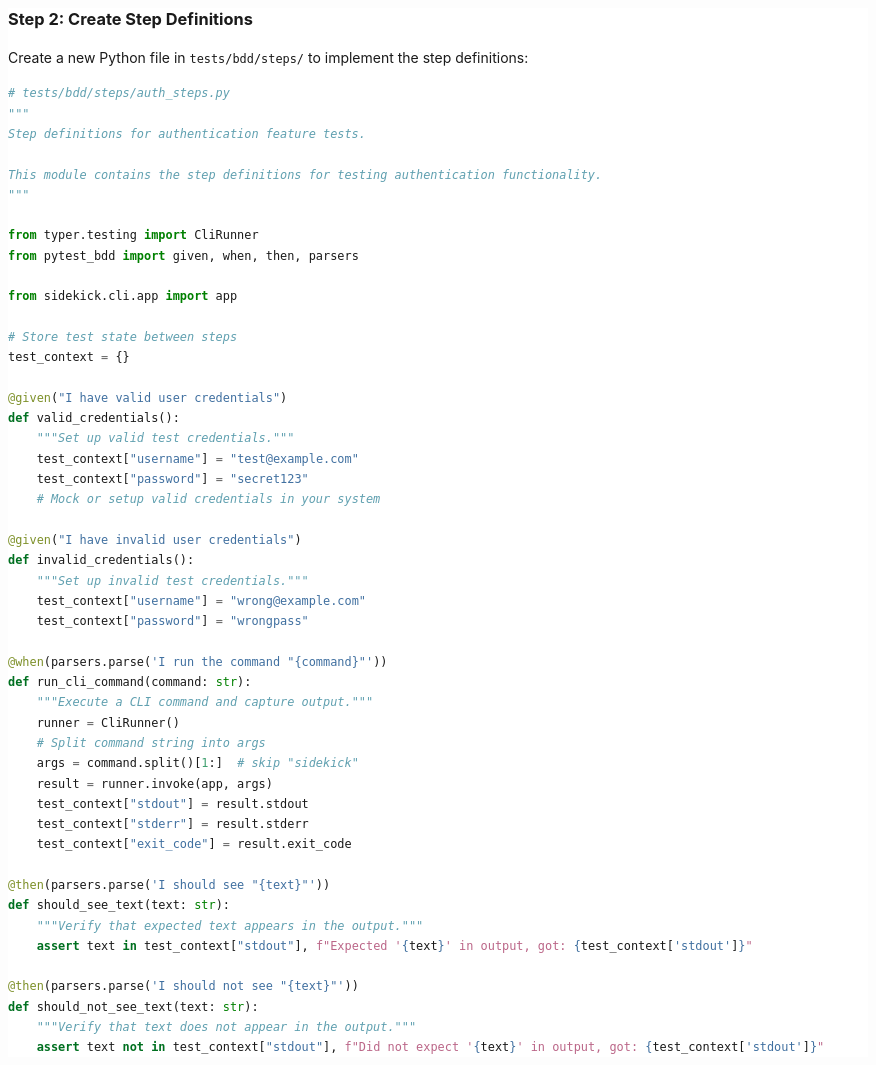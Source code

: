 ### Step 2: Create Step Definitions

Create a new Python file in `tests/bdd/steps/` to implement the step definitions:

```python
# tests/bdd/steps/auth_steps.py
"""
Step definitions for authentication feature tests.

This module contains the step definitions for testing authentication functionality.
"""

from typer.testing import CliRunner
from pytest_bdd import given, when, then, parsers

from sidekick.cli.app import app

# Store test state between steps
test_context = {}

@given("I have valid user credentials")
def valid_credentials():
    """Set up valid test credentials."""
    test_context["username"] = "test@example.com"
    test_context["password"] = "secret123"
    # Mock or setup valid credentials in your system

@given("I have invalid user credentials")
def invalid_credentials():
    """Set up invalid test credentials."""
    test_context["username"] = "wrong@example.com"
    test_context["password"] = "wrongpass"

@when(parsers.parse('I run the command "{command}"'))
def run_cli_command(command: str):
    """Execute a CLI command and capture output."""
    runner = CliRunner()
    # Split command string into args
    args = command.split()[1:]  # skip "sidekick"
    result = runner.invoke(app, args)
    test_context["stdout"] = result.stdout
    test_context["stderr"] = result.stderr
    test_context["exit_code"] = result.exit_code

@then(parsers.parse('I should see "{text}"'))
def should_see_text(text: str):
    """Verify that expected text appears in the output."""
    assert text in test_context["stdout"], f"Expected '{text}' in output, got: {test_context['stdout']}"

@then(parsers.parse('I should not see "{text}"'))
def should_not_see_text(text: str):
    """Verify that text does not appear in the output."""
    assert text not in test_context["stdout"], f"Did not expect '{text}' in output, got: {test_context['stdout']}"
```
